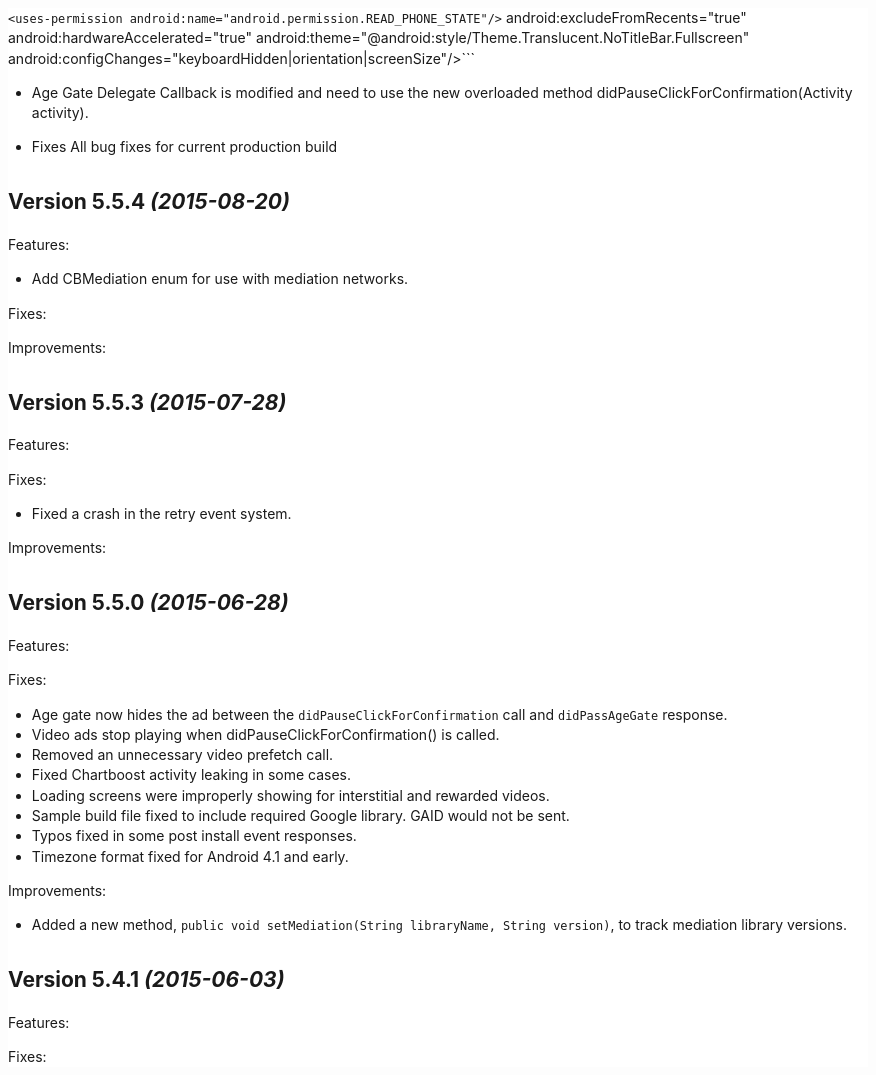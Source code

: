   ```<uses-permission android:name="android.permission.READ_PHONE_STATE"/>```
         android:excludeFromRecents="true"
         android:hardwareAccelerated="true"
         android:theme="@android:style/Theme.Translucent.NoTitleBar.Fullscreen"
         android:configChanges="keyboardHidden|orientation|screenSize"/>```

- Age Gate Delegate Callback is modified and need to use the new overloaded method didPauseClickForConfirmation(Activity activity).

- Fixes
  All bug fixes for current production build

Version 5.5.4 *(2015-08-20)*
----------------------------

Features:

- Add CBMediation enum for use with mediation networks.  

Fixes:

Improvements:

Version 5.5.3 *(2015-07-28)*
----------------------------

Features:

Fixes:

- Fixed a crash in the retry event system.  

Improvements:

Version 5.5.0 *(2015-06-28)*
----------------------------

Features:

Fixes:

- Age gate now hides the ad between the `didPauseClickForConfirmation` call and `didPassAgeGate` response.  
- Video ads stop playing when didPauseClickForConfirmation() is called. 
- Removed an unnecessary video prefetch call. 
- Fixed Chartboost activity leaking in some cases.  
- Loading screens were improperly showing for interstitial and rewarded videos.  
- Sample build file fixed to include required Google library. GAID would not be sent. 
- Typos fixed in some post install event responses. 
- Timezone format fixed for Android 4.1 and early. 

Improvements:

- Added a new method, `public void setMediation(String libraryName, String version)`, to track mediation library versions. 


Version 5.4.1 *(2015-06-03)*
----------------------------

Features:

Fixes:

  ```